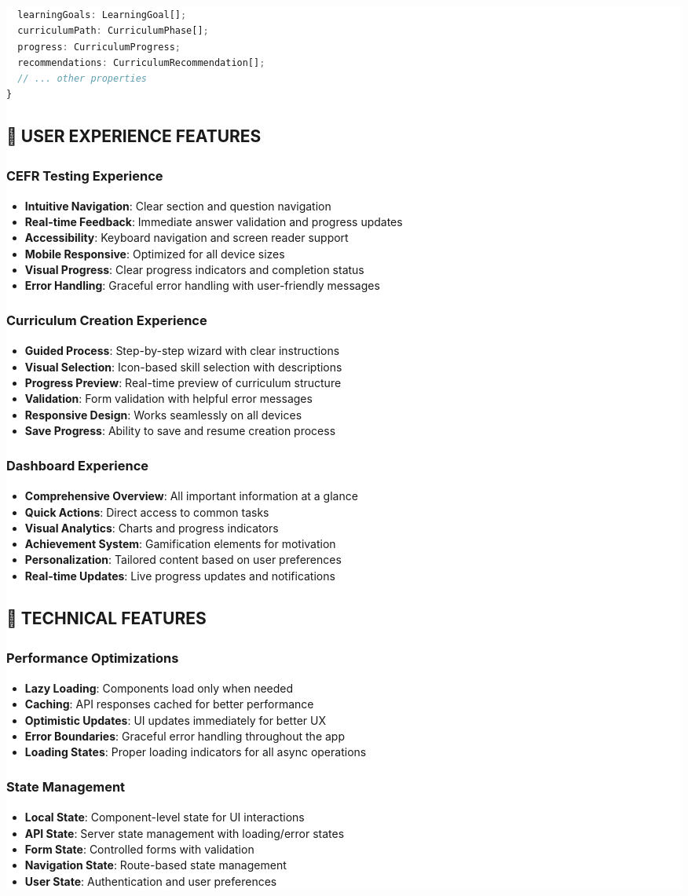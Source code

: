 ```typescript
  learningGoals: LearningGoal[];
  curriculumPath: CurriculumPhase[];
  progress: CurriculumProgress;
  recommendations: CurriculumRecommendation[];
  // ... other properties
}
```

## 📱 USER EXPERIENCE FEATURES

### **CEFR Testing Experience**
- **Intuitive Navigation**: Clear section and question navigation
- **Real-time Feedback**: Immediate answer validation and progress updates
- **Accessibility**: Keyboard navigation and screen reader support
- **Mobile Responsive**: Optimized for all device sizes
- **Visual Progress**: Clear progress indicators and completion status
- **Error Handling**: Graceful error handling with user-friendly messages

### **Curriculum Creation Experience**
- **Guided Process**: Step-by-step wizard with clear instructions
- **Visual Selection**: Icon-based skill selection with descriptions
- **Progress Preview**: Real-time preview of curriculum structure
- **Validation**: Form validation with helpful error messages
- **Responsive Design**: Works seamlessly on all devices
- **Save Progress**: Ability to save and resume creation process

### **Dashboard Experience**
- **Comprehensive Overview**: All important information at a glance
- **Quick Actions**: Direct access to common tasks
- **Visual Analytics**: Charts and progress indicators
- **Achievement System**: Gamification elements for motivation
- **Personalization**: Tailored content based on user preferences
- **Real-time Updates**: Live progress updates and notifications

## 🔧 TECHNICAL FEATURES

### **Performance Optimizations**
- **Lazy Loading**: Components load only when needed
- **Caching**: API responses cached for better performance
- **Optimistic Updates**: UI updates immediately for better UX
- **Error Boundaries**: Graceful error handling throughout the app
- **Loading States**: Proper loading indicators for all async operations

### **State Management**
- **Local State**: Component-level state for UI interactions
- **API State**: Server state management with loading/error states
- **Form State**: Controlled forms with validation
- **Navigation State**: Route-based state management
- **User State**: Authentication and user preferences
